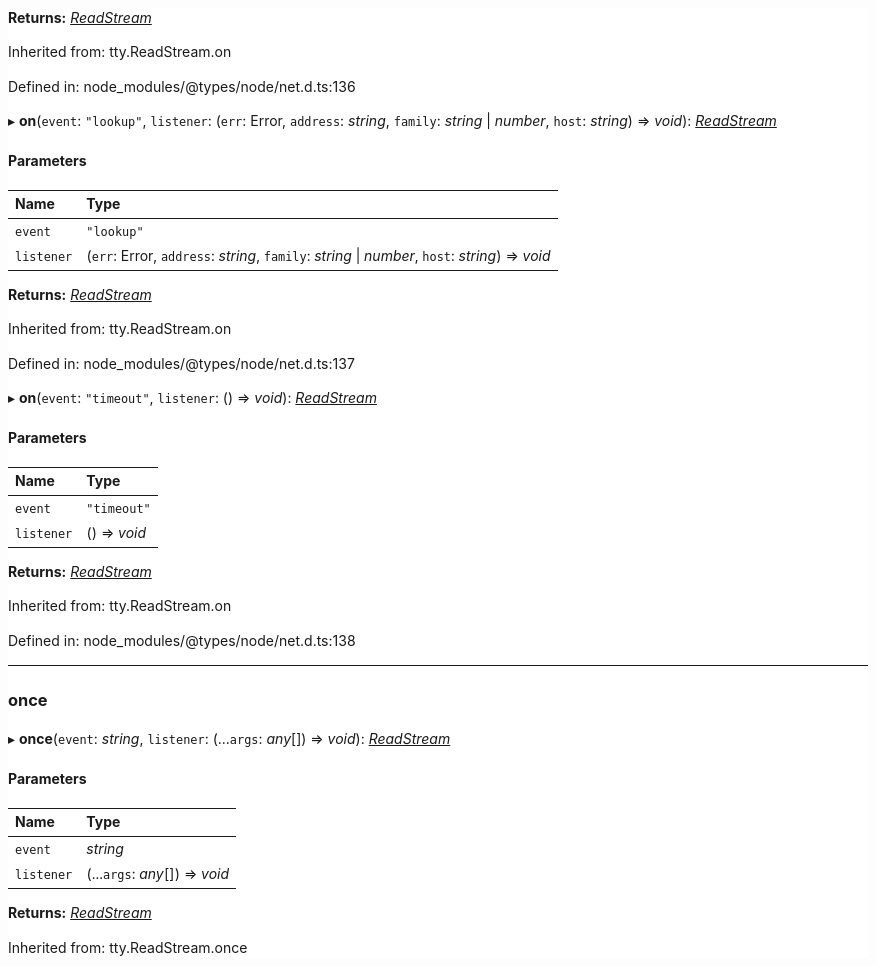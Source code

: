 **Returns:** [*ReadStream*](globalenv.nodejs.readstream.md)

Inherited from: tty.ReadStream.on

Defined in: node_modules/@types/node/net.d.ts:136

▸ **on**(`event`: ``"lookup"``, `listener`: (`err`: Error, `address`: *string*, `family`: *string* \| *number*, `host`: *string*) => *void*): [*ReadStream*](globalenv.nodejs.readstream.md)

#### Parameters

| Name | Type |
| :------ | :------ |
| `event` | ``"lookup"`` |
| `listener` | (`err`: Error, `address`: *string*, `family`: *string* \| *number*, `host`: *string*) => *void* |

**Returns:** [*ReadStream*](globalenv.nodejs.readstream.md)

Inherited from: tty.ReadStream.on

Defined in: node_modules/@types/node/net.d.ts:137

▸ **on**(`event`: ``"timeout"``, `listener`: () => *void*): [*ReadStream*](globalenv.nodejs.readstream.md)

#### Parameters

| Name | Type |
| :------ | :------ |
| `event` | ``"timeout"`` |
| `listener` | () => *void* |

**Returns:** [*ReadStream*](globalenv.nodejs.readstream.md)

Inherited from: tty.ReadStream.on

Defined in: node_modules/@types/node/net.d.ts:138

___

### once

▸ **once**(`event`: *string*, `listener`: (...`args`: *any*[]) => *void*): [*ReadStream*](globalenv.nodejs.readstream.md)

#### Parameters

| Name | Type |
| :------ | :------ |
| `event` | *string* |
| `listener` | (...`args`: *any*[]) => *void* |

**Returns:** [*ReadStream*](globalenv.nodejs.readstream.md)

Inherited from: tty.ReadStream.once
